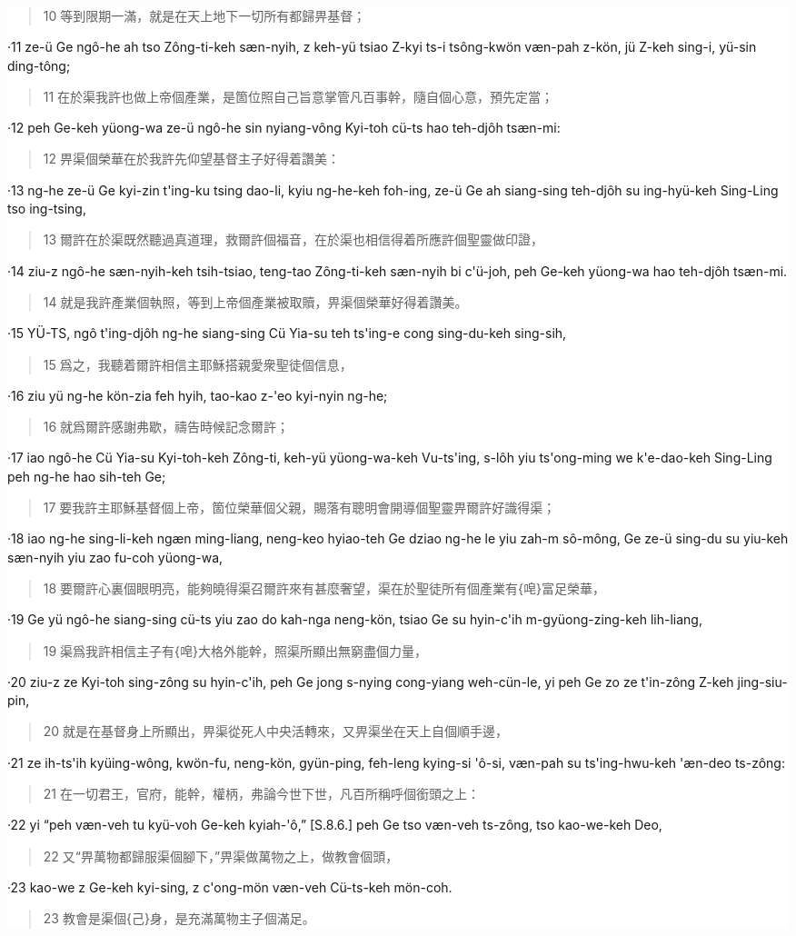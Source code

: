 > 10 等到限期一滿，就是在天上地下一切所有都歸畀基督；

·11 ze-ü Ge ngô-he ah tso Zông-ti-keh sæn-nyih, z keh-yü tsiao Z-kyi ts-i tsông-kwön væn-pah z-kön, jü Z-keh sing-i, yü-sin ding-tông;

> 11 在於渠我許也做上帝個產業，是箇位照自己旨意掌管凡百事幹，隨自個心意，預先定當；

·12 peh Ge-keh yüong-wa ze-ü ngô-he sin nyiang-vông Kyi-toh cü-ts hao teh-djôh tsæn-mi:

> 12 畀渠個榮華在於我許先仰望基督主子好得着讚美：

·13 ng-he ze-ü Ge kyi-zin t'ing-ku tsing dao-li, kyiu ng-he-keh foh-ing, ze-ü Ge ah siang-sing teh-djôh su ing-hyü-keh Sing-Ling tso ing-tsing,

> 13 爾許在於渠既然聽過真道理，救爾許個福音，在於渠也相信得着所應許個聖靈做印證，

·14 ziu-z ngô-he sæn-nyih-keh tsih-tsiao, teng-tao Zông-ti-keh sæn-nyih bi c'ü-joh, peh Ge-keh yüong-wa hao teh-djôh tsæn-mi.

> 14 就是我許產業個執照，等到上帝個產業被取贖，畀渠個榮華好得着讚美。

·15 YÜ-TS, ngô t'ing-djôh ng-he siang-sing Cü Yia-su teh ts'ing-e cong sing-du-keh sing-sih,

> 15 爲之，我聽着爾許相信主耶穌搭親愛衆聖徒個信息，

·16 ziu yü ng-he kön-zia feh hyih, tao-kao z-'eo kyi-nyin ng-he;

> 16 就爲爾許感謝弗歇，禱告時候記念爾許；

·17 iao ngô-he Cü Yia-su Kyi-toh-keh Zông-ti, keh-yü yüong-wa-keh Vu-ts'ing, s-lôh yiu ts'ong-ming we k'e-dao-keh Sing-Ling peh ng-he hao sih-teh Ge;

> 17 要我許主耶穌基督個上帝，箇位榮華個父親，賜落有聰明會開導個聖靈畀爾許好識得渠；

·18 iao ng-he sing-li-keh ngæn ming-liang, neng-keo hyiao-teh Ge dziao ng-he le yiu zah-m sô-mông, Ge ze-ü sing-du su yiu-keh sæn-nyih yiu zao fu-coh yüong-wa,

> 18 要爾許心裏個眼明亮，能夠曉得渠召爾許來有甚麼奢望，渠在於聖徒所有個產業有{唣}富足榮華，

·19 Ge yü ngô-he siang-sing cü-ts yiu zao do kah-nga neng-kön, tsiao Ge su hyin-c'ih m-gyüong-zing-keh lih-liang,

> 19 渠爲我許相信主子有{唣}大格外能幹，照渠所顯出無窮盡個力量，

·20 ziu-z ze Kyi-toh sing-zông su hyin-c'ih, peh Ge jong s-nying cong-yiang weh-cün-le, yi peh Ge zo ze t'in-zông Z-keh jing-siu-pin,

> 20 就是在基督身上所顯出，畀渠從死人中央活轉來，又畀渠坐在天上自個順手邊，

·21 ze ih-ts'ih kyüing-wông, kwön-fu, neng-kön, gyün-ping, feh-leng kying-si 'ô-si, væn-pah su ts'ing-hwu-keh 'æn-deo ts-zông:

> 21 在一切君王，官府，能幹，權柄，弗論今世下世，凡百所稱呼個銜頭之上：

·22 yi “peh væn-veh tu kyü-voh Ge-keh kyiah-'ô,” [S.8.6.] peh Ge tso væn-veh ts-zông, tso kao-we-keh Deo,

> 22 又“畀萬物都歸服渠個腳下，”畀渠做萬物之上，做教會個頭，

·23 kao-we z Ge-keh kyi-sing, z c'ong-mön væn-veh Cü-ts-keh mön-coh.

> 23 教會是渠個{己}身，是充滿萬物主子個滿足。


[^3-19]: 原書 3-18 節，3-19 節是連在一起的，並以“18, 19”開頭。